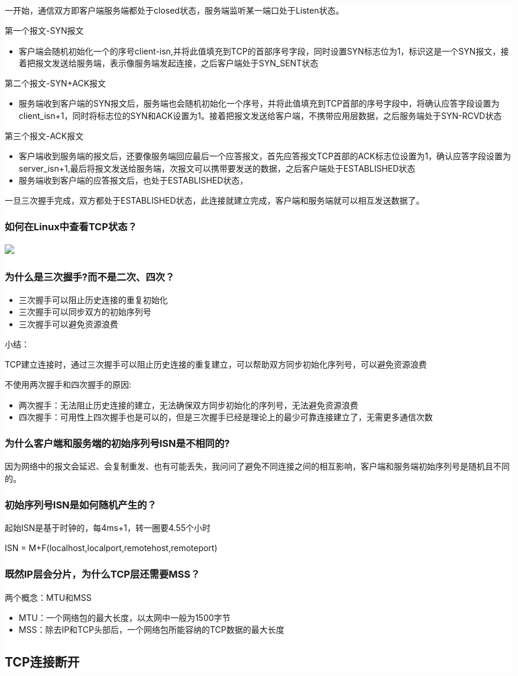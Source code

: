 一开始，通信双方即客户端服务端都处于closed状态，服务端监听某一端口处于Listen状态。

第一个报文-SYN报文

- 客户端会随机初始化一个的序号client-isn,并将此值填充到TCP的首部序号字段，同时设置SYN标志位为1，标识这是一个SYN报文，接着把报文发送给服务端，表示像服务端发起连接，之后客户端处于SYN_SENT状态

第二个报文-SYN+ACK报文

- 服务端收到客户端的SYN报文后，服务端也会随机初始化一个序号，并将此值填充到TCP首部的序号字段中，将确认应答字段设置为client_isn+1，同时将标志位的SYN和ACK设置为1。接着把报文发送给客户端，不携带应用层数据，之后服务端处于SYN-RCVD状态

第三个报文-ACK报文

- 客户端收到服务端的报文后，还要像服务端回应最后一个应答报文，首先应答报文TCP首部的ACK标志位设置为1，确认应答字段设置为server_isn+1,最后将报文发送给服务端，次报文可以携带要发送的数据，之后客户端处于ESTABLISHED状态
- 服务端收到客户端的应答报文后，也处于ESTABLISHED状态，

一旦三次握手完成，双方都处于ESTABLISHED状态，此连接就建立完成，客户端和服务端就可以相互发送数据了。

### 如何在Linux中查看TCP状态？

![](E:\notes\网络\photo\643.webp)

### 为什么是三次握手?而不是二次、四次？

- 三次握手可以阻止历史连接的重复初始化
- 三次握手可以同步双方的初始序列号
- 三次握手可以避免资源浪费

小结：

TCP建立连接时，通过三次握手可以阻止历史连接的重复建立，可以帮助双方同步初始化序列号，可以避免资源浪费

不使用两次握手和四次握手的原因:

- 两次握手：无法阻止历史连接的建立，无法确保双方同步初始化的序列号，无法避免资源浪费
- 四次握手：可用性上四次握手也是可以的，但是三次握手已经是理论上的最少可靠连接建立了，无需更多通信次数

### 为什么客户端和服务端的初始序列号ISN是不相同的?

因为网络中的报文会延迟、会复制重发、也有可能丢失，我问问了避免不同连接之间的相互影响，客户端和服务端初始序列号是随机且不同的。

### 初始序列号ISN是如何随机产生的？

起始ISN是基于时钟的，每4ms+1，转一圈要4.55个小时

ISN = M+F(localhost,localport,remotehost,remoteport)

### 既然IP层会分片，为什么TCP层还需要MSS？

两个概念：MTU和MSS

- MTU：一个网络包的最大长度，以太网中一般为1500字节
- MSS：除去IP和TCP头部后，一个网络包所能容纳的TCP数据的最大长度

## TCP连接断开
